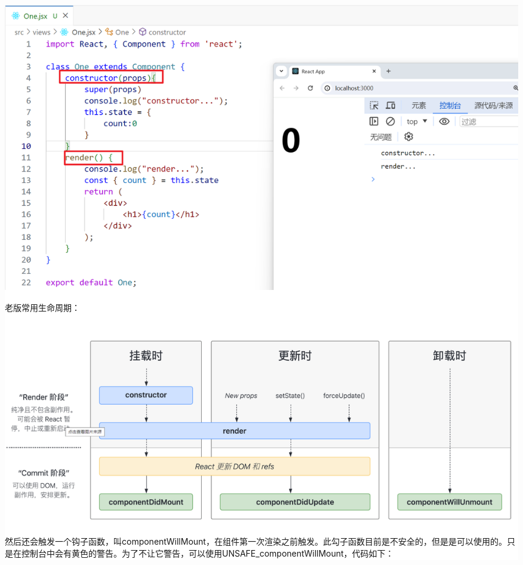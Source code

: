 ![1711076863873](./assets/1711076863873.png)



老版常用生命周期：

![1711068980234](./assets/1711068980234.png)

​	然后还会触发一个钩子函数，叫componentWillMount，在组件第一次渲染之前触发。此勾子函数目前是不安全的，但是是可以使用的。只是在控制台中会有黄色的警告。为了不让它警告，可以使用UNSAFE_componentWillMount，代码如下：
